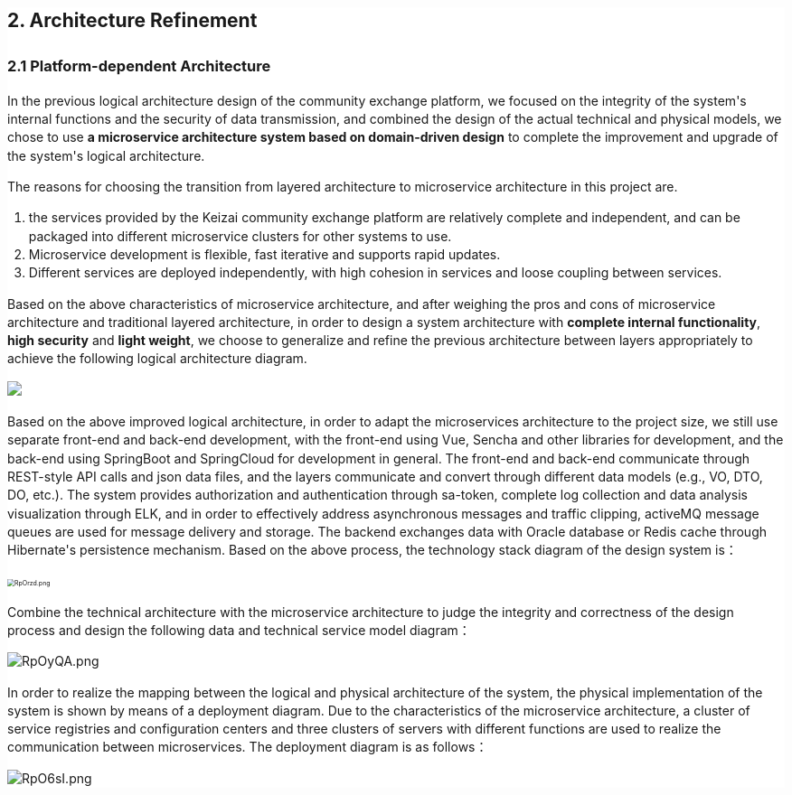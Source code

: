 ## 2. Architecture Refinement

### 2.1 Platform-dependent Architecture

In the previous logical architecture design of the community exchange platform, we focused on the integrity of the system's internal functions and the security of data transmission, and combined the design of the actual technical and physical models, we chose to use **a microservice architecture system based on domain-driven design** to complete the improvement and upgrade of the system's logical architecture.

The reasons for choosing the transition from layered architecture to microservice architecture in this project are.

1. the services provided by the Keizai community exchange platform are relatively complete and independent, and can be packaged into different microservice clusters for other systems to use.
2. Microservice development is flexible, fast iterative and supports rapid updates.
3. Different services are deployed independently, with high cohesion in services and loose coupling between services.

Based on the above characteristics of microservice architecture, and after weighing the pros and cons of microservice architecture and traditional layered architecture, in order to design a system architecture with **complete internal functionality**, **high security** and **light weight**, we choose to generalize and refine the previous architecture between layers appropriately to achieve the following logical architecture diagram.

<img src='https://z3.ax1x.com/2021/06/18/RpODRH.png' width=100%>

Based on the above improved logical architecture, in order to adapt the microservices architecture to the project size, we still use separate front-end and back-end development, with the front-end using Vue, Sencha and other libraries for development, and the back-end using SpringBoot and SpringCloud for development in general. The front-end and back-end communicate through REST-style API calls and json data files, and the layers communicate and convert through different data models (e.g., VO, DTO, DO, etc.). The system provides authorization and authentication through sa-token, complete log collection and data analysis visualization through ELK, and in order to effectively address asynchronous messages and traffic clipping, activeMQ message queues are used for message delivery and storage. The backend exchanges data with Oracle database or Redis cache through Hibernate's persistence mechanism. Based on the above process, the technology stack diagram of the design system is：

<img src="https://z3.ax1x.com/2021/06/18/RpOrzd.png" alt="RpOrzd.png" style="zoom:50%;" />

Combine the technical architecture with the microservice architecture to judge the integrity and correctness of the design process and design the following data and technical service model diagram：

![RpOyQA.png](https://z3.ax1x.com/2021/06/18/RpOyQA.png)

In order to realize the mapping between the logical and physical architecture of the system, the physical implementation of the system is shown by means of a deployment diagram. Due to the characteristics of the microservice architecture, a cluster of service registries and configuration centers and three clusters of servers with different functions are used to realize the communication between microservices. The deployment diagram is as follows：

![RpO6sI.png](https://z3.ax1x.com/2021/06/18/RpO6sI.png)
